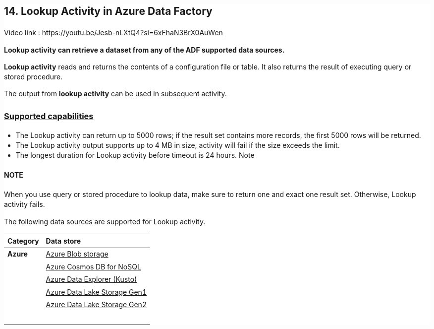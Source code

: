 

## 14. Lookup Activity in Azure Data Factory

Video link : https://youtu.be/Jesb-nLXtQ4?si=6xFhaN3BrX0AuWen

**Lookup activity can retrieve a dataset from any of the ADF supported data sources.**

**Lookup activity** reads and returns  the contents of a configuration file or table. It also returns the result of executing query or stored procedure.

The output from **lookup activity** can be used in subsequent activity.

### [Supported capabilities](https://learn.microsoft.com/en-us/azure/data-factory/control-flow-lookup-activity#supported-capabilities)

- The Lookup activity can return up to 5000 rows; if the result set contains more records, the first 5000 rows will be returned.
- The Lookup activity output supports up to 4 MB in size, activity will fail if the size exceeds the limit.
- The longest duration for Lookup activity before timeout is 24 hours.
 Note

#### NOTE
When you use query or stored procedure to lookup data, make sure to return one and exact one result set. Otherwise, Lookup activity fails.

The following data sources are supported for Lookup activity.

<table aria-label="Table 1" class="table table-sm margin-top-none">
<thead>
<tr>
<th style="text-align: left;">Category</th>
<th style="text-align: left;">Data store</th>
</tr>
</thead>
<tbody>
<tr>
<td style="text-align: left;"><strong>Azure</strong></td>
<td style="text-align: left;"><a href="connector-azure-blob-storage" data-linktype="relative-path">Azure Blob storage</a></td>
</tr>
<tr>
<td style="text-align: left;">&nbsp;</td>
<td style="text-align: left;"><a href="connector-azure-cosmos-db" data-linktype="relative-path">Azure Cosmos DB for NoSQL</a></td>
</tr>
<tr>
<td style="text-align: left;">&nbsp;</td>
<td style="text-align: left;"><a href="connector-azure-data-explorer" data-linktype="relative-path">Azure Data Explorer (Kusto)</a></td>
</tr>
<tr>
<td style="text-align: left;">&nbsp;</td>
<td style="text-align: left;"><a href="connector-azure-data-lake-store" data-linktype="relative-path">Azure Data Lake Storage Gen1</a></td>
</tr>
<tr>
<td style="text-align: left;">&nbsp;</td>
<td style="text-align: left;"><a href="connector-azure-data-lake-storage" data-linktype="relative-path">Azure Data Lake Storage Gen2</a></td>
</tr>
<tr>
<td style="text-align: left;">&nbsp;</td>